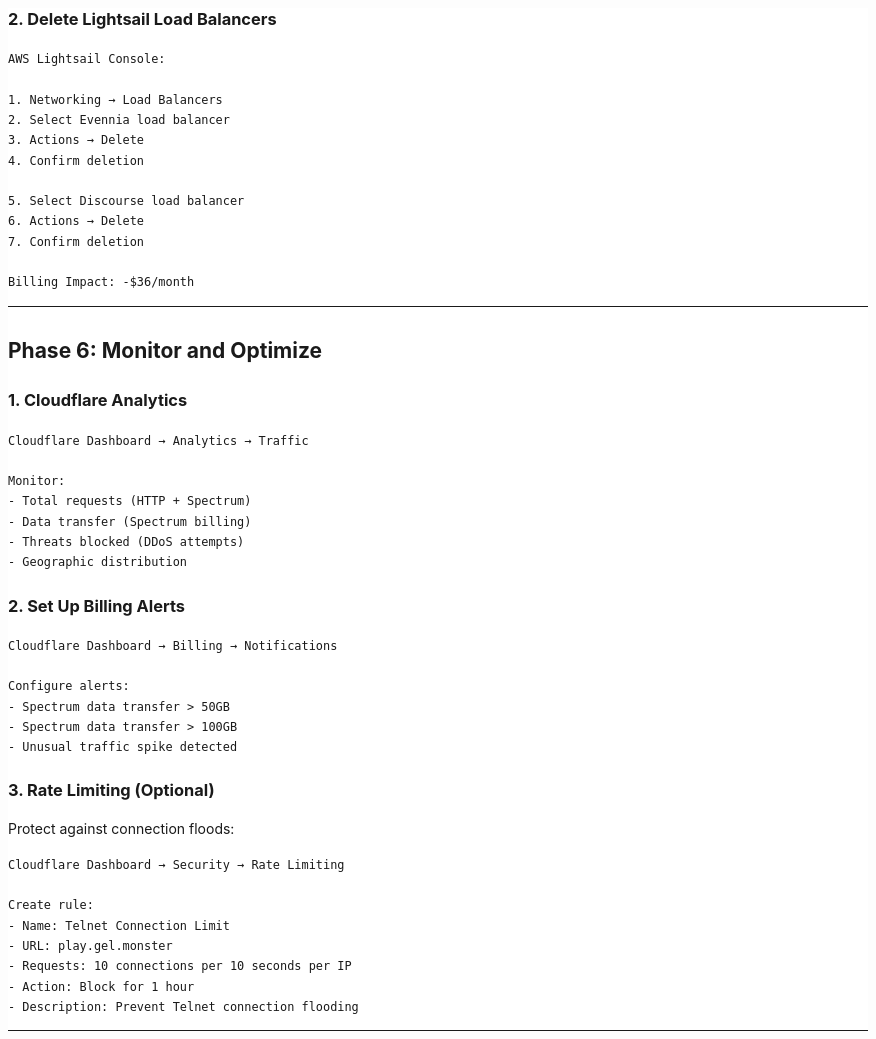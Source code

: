 ### 2. Delete Lightsail Load Balancers

```
AWS Lightsail Console:

1. Networking → Load Balancers
2. Select Evennia load balancer
3. Actions → Delete
4. Confirm deletion

5. Select Discourse load balancer
6. Actions → Delete
7. Confirm deletion

Billing Impact: -$36/month
```

---

## Phase 6: Monitor and Optimize

### 1. Cloudflare Analytics

```
Cloudflare Dashboard → Analytics → Traffic

Monitor:
- Total requests (HTTP + Spectrum)
- Data transfer (Spectrum billing)
- Threats blocked (DDoS attempts)
- Geographic distribution
```

### 2. Set Up Billing Alerts

```
Cloudflare Dashboard → Billing → Notifications

Configure alerts:
- Spectrum data transfer > 50GB
- Spectrum data transfer > 100GB
- Unusual traffic spike detected
```

### 3. Rate Limiting (Optional)

Protect against connection floods:

```
Cloudflare Dashboard → Security → Rate Limiting

Create rule:
- Name: Telnet Connection Limit
- URL: play.gel.monster
- Requests: 10 connections per 10 seconds per IP
- Action: Block for 1 hour
- Description: Prevent Telnet connection flooding
```

---